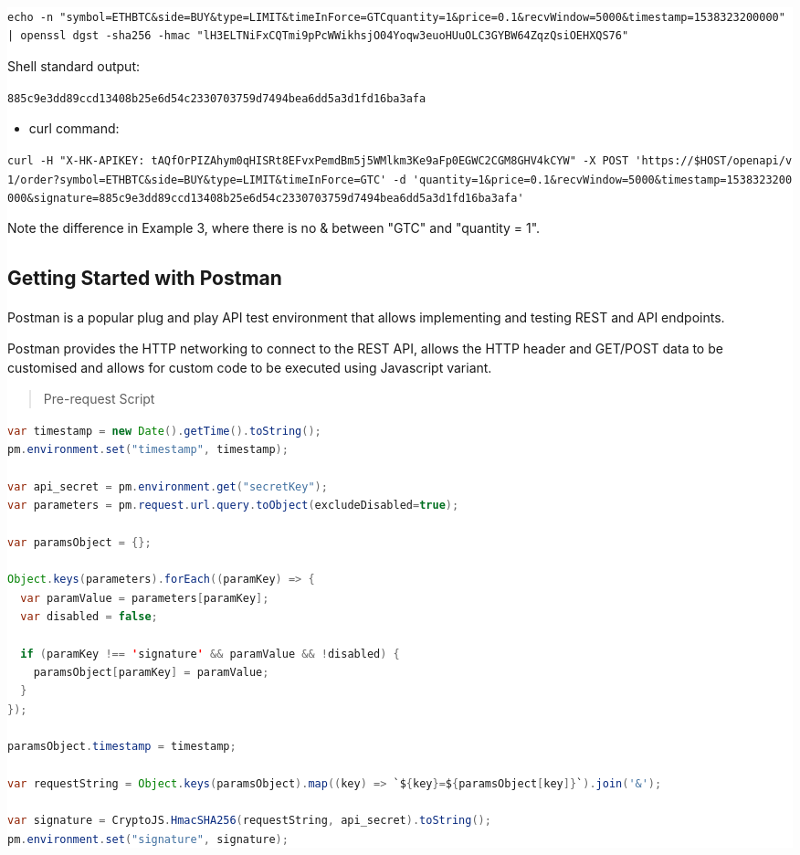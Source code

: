 `echo -n "symbol=ETHBTC&side=BUY&type=LIMIT&timeInForce=GTCquantity=1&price=0.1&recvWindow=5000&timestamp=1538323200000" | openssl dgst -sha256 -hmac "lH3ELTNiFxCQTmi9pPcWWikhsjO04Yoqw3euoHUuOLC3GYBW64ZqzQsiOEHXQS76"`

Shell standard output: 

`885c9e3dd89ccd13408b25e6d54c2330703759d7494bea6dd5a3d1fd16ba3afa`

* curl command:

`curl -H "X-HK-APIKEY: tAQfOrPIZAhym0qHISRt8EFvxPemdBm5j5WMlkm3Ke9aFp0EGWC2CGM8GHV4kCYW" -X POST 'https://$HOST/openapi/v1/order?symbol=ETHBTC&side=BUY&type=LIMIT&timeInForce=GTC' -d 'quantity=1&price=0.1&recvWindow=5000&timestamp=1538323200000&signature=885c9e3dd89ccd13408b25e6d54c2330703759d7494bea6dd5a3d1fd16ba3afa'`

<aside class="notice">
Note the difference in Example 3, where there is no & between "GTC" and "quantity = 1".
</aside>

## Getting Started with Postman

Postman is a popular plug and play API test environment that allows implementing and testing REST and API endpoints.

Postman provides the HTTP networking to connect to the REST API, allows the HTTP header and GET/POST data to be customised and allows for custom code to be executed using Javascript variant.

> Pre-request Script

```java
var timestamp = new Date().getTime().toString();
pm.environment.set("timestamp", timestamp);

var api_secret = pm.environment.get("secretKey");
var parameters = pm.request.url.query.toObject(excludeDisabled=true);

var paramsObject = {};

Object.keys(parameters).forEach((paramKey) => {
  var paramValue = parameters[paramKey];
  var disabled = false;

  if (paramKey !== 'signature' && paramValue && !disabled) {
    paramsObject[paramKey] = paramValue;
  }
});

paramsObject.timestamp = timestamp;

var requestString = Object.keys(paramsObject).map((key) => `${key}=${paramsObject[key]}`).join('&');

var signature = CryptoJS.HmacSHA256(requestString, api_secret).toString();
pm.environment.set("signature", signature);
```
